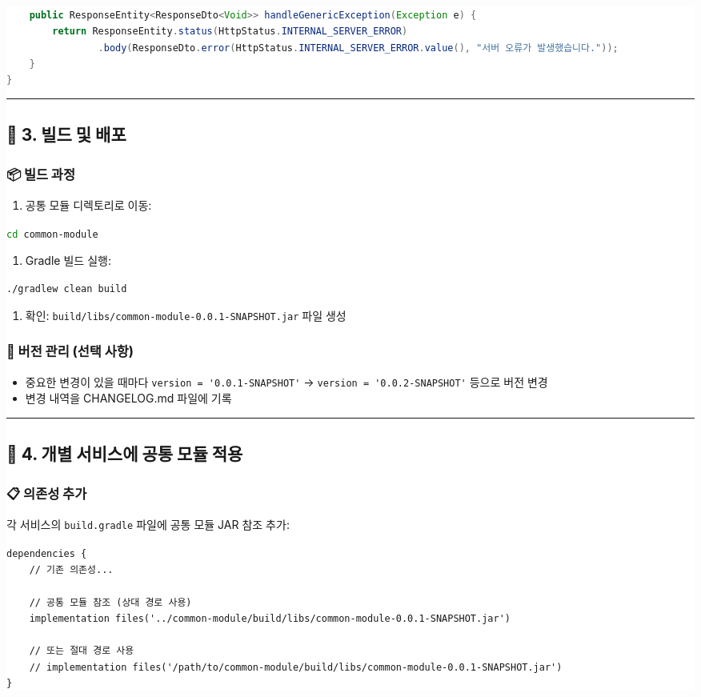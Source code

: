 ```java
    public ResponseEntity<ResponseDto<Void>> handleGenericException(Exception e) {
        return ResponseEntity.status(HttpStatus.INTERNAL_SERVER_ERROR)
                .body(ResponseDto.error(HttpStatus.INTERNAL_SERVER_ERROR.value(), "서버 오류가 발생했습니다."));
    }
}

```

---

## 🔨 3. 빌드 및 배포

### 📦 빌드 과정

1. 공통 모듈 디렉토리로 이동:

```bash
cd common-module

```

1. Gradle 빌드 실행:

```bash
./gradlew clean build

```

1. 확인: `build/libs/common-module-0.0.1-SNAPSHOT.jar` 파일 생성

### 🔄 버전 관리 (선택 사항)

- 중요한 변경이 있을 때마다 `version = '0.0.1-SNAPSHOT'` → `version = '0.0.2-SNAPSHOT'` 등으로 버전 변경
- 변경 내역을 CHANGELOG.md 파일에 기록

---

## 🔌 4. 개별 서비스에 공통 모듈 적용

### 📋 의존성 추가

각 서비스의 `build.gradle` 파일에 공통 모듈 JAR 참조 추가:

```
dependencies {
    // 기존 의존성...

    // 공통 모듈 참조 (상대 경로 사용)
    implementation files('../common-module/build/libs/common-module-0.0.1-SNAPSHOT.jar')

    // 또는 절대 경로 사용
    // implementation files('/path/to/common-module/build/libs/common-module-0.0.1-SNAPSHOT.jar')
}

```
